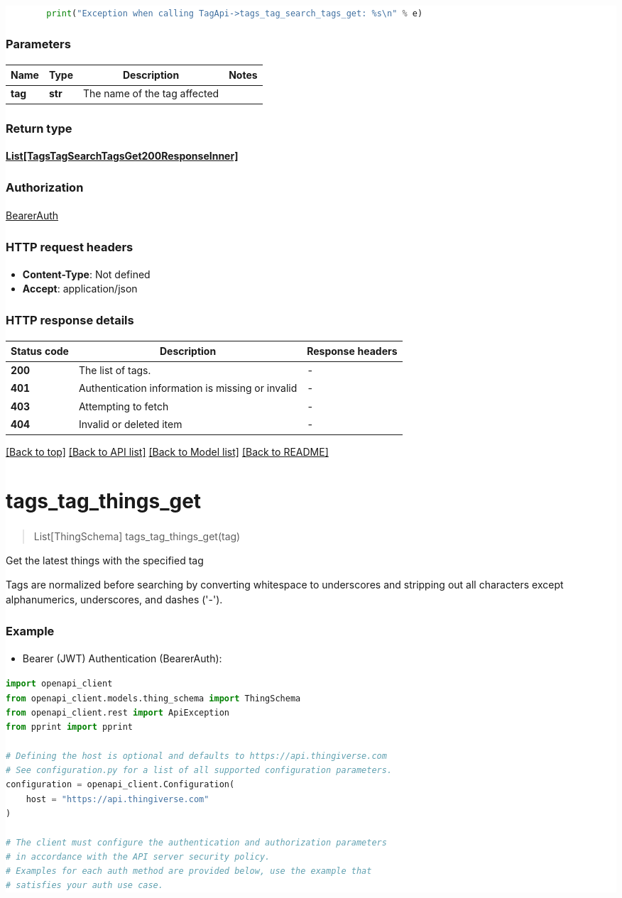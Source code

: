```python
        print("Exception when calling TagApi->tags_tag_search_tags_get: %s\n" % e)
```



### Parameters


Name | Type | Description  | Notes
------------- | ------------- | ------------- | -------------
 **tag** | **str**| The name of the tag affected | 

### Return type

[**List[TagsTagSearchTagsGet200ResponseInner]**](TagsTagSearchTagsGet200ResponseInner.md)

### Authorization

[BearerAuth](../README.md#BearerAuth)

### HTTP request headers

 - **Content-Type**: Not defined
 - **Accept**: application/json

### HTTP response details

| Status code | Description | Response headers |
|-------------|-------------|------------------|
**200** | The list of tags. |  -  |
**401** | Authentication information is missing or invalid |  -  |
**403** | Attempting to fetch |  -  |
**404** | Invalid or deleted item |  -  |

[[Back to top]](#) [[Back to API list]](../README.md#documentation-for-api-endpoints) [[Back to Model list]](../README.md#documentation-for-models) [[Back to README]](../README.md)

# **tags_tag_things_get**
> List[ThingSchema] tags_tag_things_get(tag)

Get the latest things with the specified tag

Tags are normalized before searching by converting whitespace to underscores and stripping out all characters except alphanumerics, underscores, and dashes ('-').

### Example

* Bearer (JWT) Authentication (BearerAuth):

```python
import openapi_client
from openapi_client.models.thing_schema import ThingSchema
from openapi_client.rest import ApiException
from pprint import pprint

# Defining the host is optional and defaults to https://api.thingiverse.com
# See configuration.py for a list of all supported configuration parameters.
configuration = openapi_client.Configuration(
    host = "https://api.thingiverse.com"
)

# The client must configure the authentication and authorization parameters
# in accordance with the API server security policy.
# Examples for each auth method are provided below, use the example that
# satisfies your auth use case.

```
